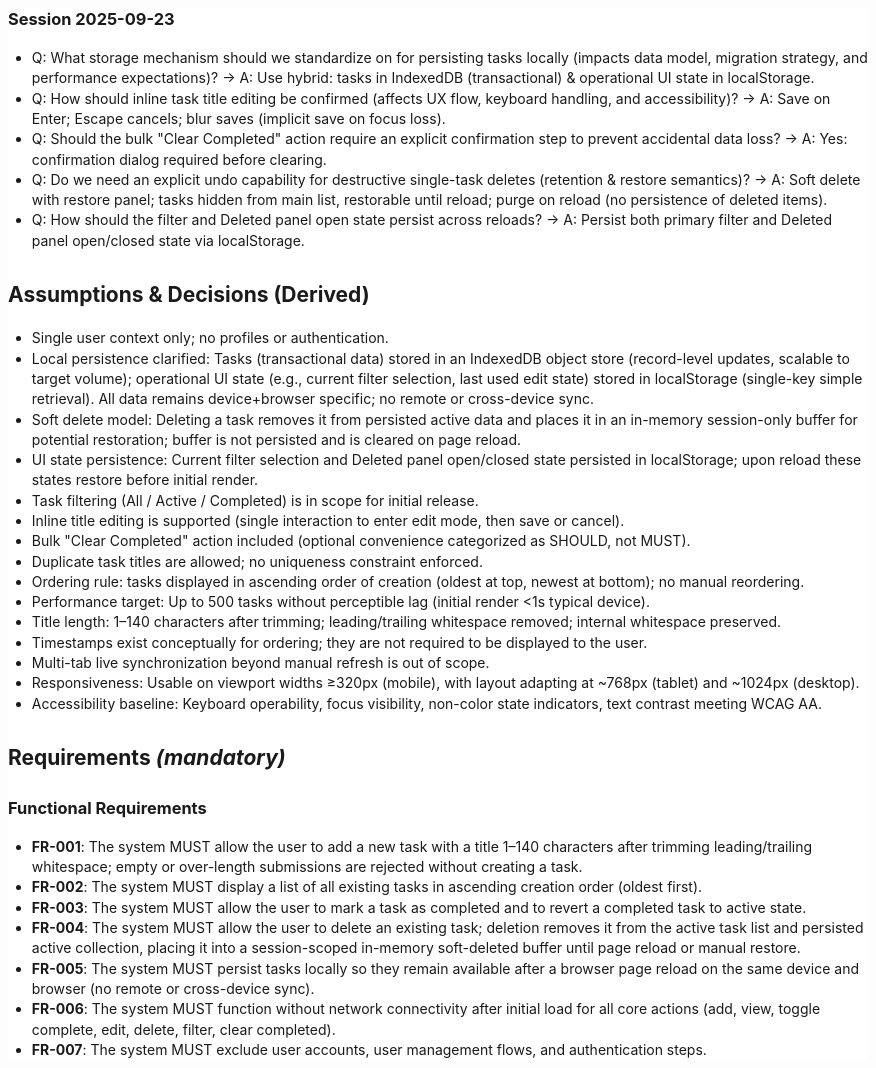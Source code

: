 ### Session 2025-09-23

- Q: What storage mechanism should we standardize on for persisting tasks locally (impacts data model, migration strategy, and performance expectations)? → A: Use hybrid: tasks in IndexedDB (transactional) & operational UI state in localStorage.
- Q: How should inline task title editing be confirmed (affects UX flow, keyboard handling, and accessibility)? → A: Save on Enter; Escape cancels; blur saves (implicit save on focus loss).
- Q: Should the bulk "Clear Completed" action require an explicit confirmation step to prevent accidental data loss? → A: Yes: confirmation dialog required before clearing.
- Q: Do we need an explicit undo capability for destructive single-task deletes (retention & restore semantics)? → A: Soft delete with restore panel; tasks hidden from main list, restorable until reload; purge on reload (no persistence of deleted items).
- Q: How should the filter and Deleted panel open state persist across reloads? → A: Persist both primary filter and Deleted panel open/closed state via localStorage.

## Assumptions & Decisions (Derived)

- Single user context only; no profiles or authentication.
- Local persistence clarified: Tasks (transactional data) stored in an IndexedDB object store (record-level updates, scalable to target volume); operational UI state (e.g., current filter selection, last used edit state) stored in localStorage (single-key simple retrieval). All data remains device+browser specific; no remote or cross-device sync.
- Soft delete model: Deleting a task removes it from persisted active data and places it in an in-memory session-only buffer for potential restoration; buffer is not persisted and is cleared on page reload.
- UI state persistence: Current filter selection and Deleted panel open/closed state persisted in localStorage; upon reload these states restore before initial render.
- Task filtering (All / Active / Completed) is in scope for initial release.
- Inline title editing is supported (single interaction to enter edit mode, then save or cancel).
- Bulk "Clear Completed" action included (optional convenience categorized as SHOULD, not MUST).
- Duplicate task titles are allowed; no uniqueness constraint enforced.
- Ordering rule: tasks displayed in ascending order of creation (oldest at top, newest at bottom); no manual reordering.
- Performance target: Up to 500 tasks without perceptible lag (initial render <1s typical device).
- Title length: 1–140 characters after trimming; leading/trailing whitespace removed; internal whitespace preserved.
- Timestamps exist conceptually for ordering; they are not required to be displayed to the user.
- Multi-tab live synchronization beyond manual refresh is out of scope.
- Responsiveness: Usable on viewport widths ≥320px (mobile), with layout adapting at ~768px (tablet) and ~1024px (desktop).
- Accessibility baseline: Keyboard operability, focus visibility, non-color state indicators, text contrast meeting WCAG AA.

## Requirements *(mandatory)*

### Functional Requirements

- **FR-001**: The system MUST allow the user to add a new task with a title 1–140 characters after trimming leading/trailing whitespace; empty or over-length submissions are rejected without creating a task.
- **FR-002**: The system MUST display a list of all existing tasks in ascending creation order (oldest first).
- **FR-003**: The system MUST allow the user to mark a task as completed and to revert a completed task to active state.
- **FR-004**: The system MUST allow the user to delete an existing task; deletion removes it from the active task list and persisted active collection, placing it into a session-scoped in-memory soft-deleted buffer until page reload or manual restore.
- **FR-005**: The system MUST persist tasks locally so they remain available after a browser page reload on the same device and browser (no remote or cross-device sync).
- **FR-006**: The system MUST function without network connectivity after initial load for all core actions (add, view, toggle complete, edit, delete, filter, clear completed).
- **FR-007**: The system MUST exclude user accounts, user management flows, and authentication steps.